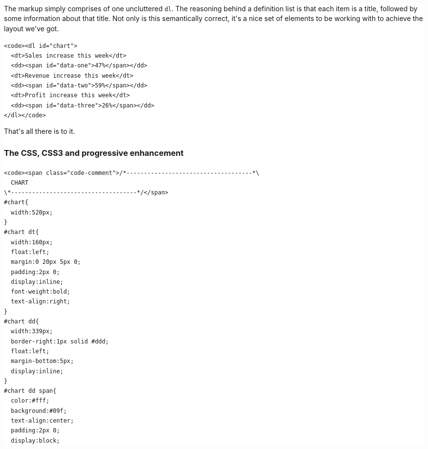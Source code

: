 The markup simply comprises of one uncluttered `dl`. The reasoning behind a definition list is that each item is a title, followed by some information about that title. Not only is this semantically correct, it's a nice set of elements to be working with to achieve the layout we've got.




    <code><dl id="chart">
      <dt>Sales increase this week</dt>
      <dd><span id="data-one">47%</span></dd>
      <dt>Revenue increase this week</dt>
      <dd><span id="data-two">59%</span></dd>
      <dt>Profit increase this week</dt>
      <dd><span id="data-three">26%</span></dd>
    </dl></code>





That's all there is to it.





### The CSS, CSS3 and progressive enhancement




    <code><span class="code-comment">/*------------------------------------*\
      CHART
    \*------------------------------------*/</span>
    #chart{
      width:520px;
    }
    #chart dt{
      width:160px;
      float:left;
      margin:0 20px 5px 0;
      padding:2px 0;
      display:inline;
      font-weight:bold;
      text-align:right;
    }
    #chart dd{
      width:339px;
      border-right:1px solid #ddd;
      float:left;
      margin-bottom:5px;
      display:inline;
    }
    #chart dd span{
      color:#fff;
      background:#09f;
      text-align:center;
      padding:2px 0;
      display:block;
